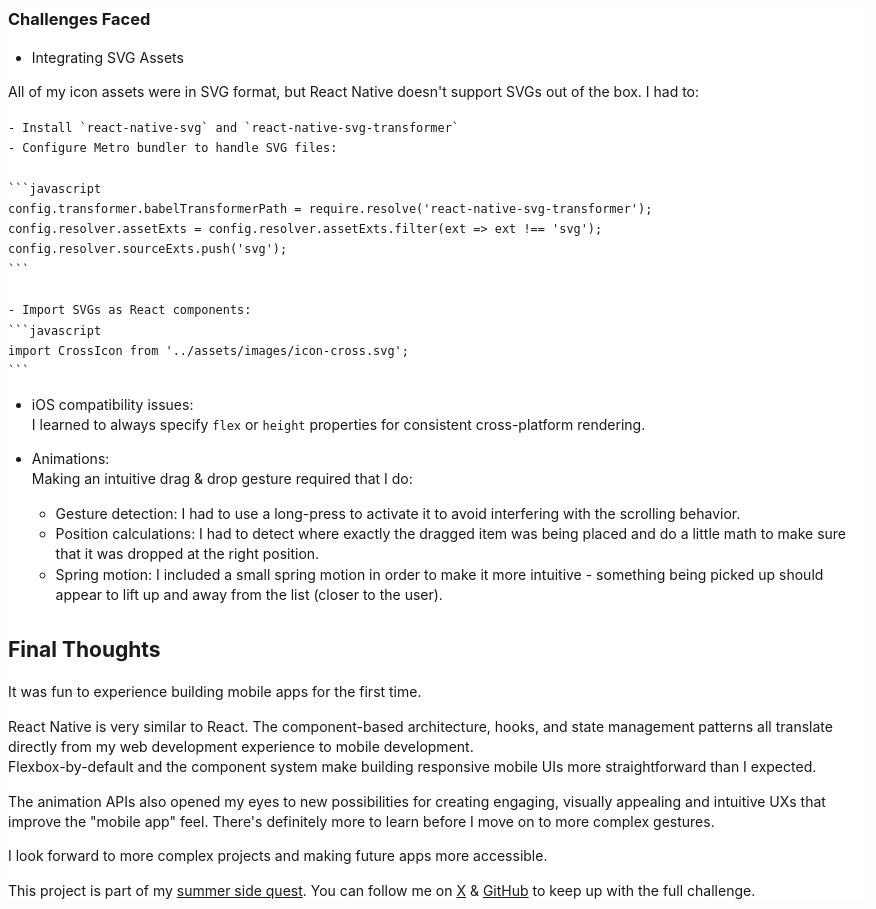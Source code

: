 ### Challenges Faced

- Integrating SVG Assets

All of my icon assets were in SVG format, but React Native doesn't support SVGs out of the box. I had to:

    - Install `react-native-svg` and `react-native-svg-transformer`
    - Configure Metro bundler to handle SVG files:

    ```javascript
    config.transformer.babelTransformerPath = require.resolve('react-native-svg-transformer');
    config.resolver.assetExts = config.resolver.assetExts.filter(ext => ext !== 'svg');
    config.resolver.sourceExts.push('svg');
    ```

    - Import SVGs as React components:
    ```javascript
    import CrossIcon from '../assets/images/icon-cross.svg';
    ```

- iOS compatibility issues:
\
I learned to always specify `flex` or `height` properties for consistent cross-platform rendering.

- Animations:
\
Making an intuitive drag & drop gesture required that I do:
    - Gesture detection: I had to use a long-press to activate it to avoid interfering with the scrolling behavior.
    - Position calculations: I had to detect where exactly the dragged item was being placed and do a little math to make sure that it was dropped at the right position.
    - Spring motion: I included a small spring motion in order to make it more intuitive - something being picked up should appear to lift up and away from the list (closer to the user).

## Final Thoughts
It was fun to experience building mobile apps for the first time.

React Native is very similar to React. The component-based architecture, hooks, and state management patterns all translate directly from my web development experience to mobile development. 
\
Flexbox-by-default and the component system make building responsive mobile UIs more straightforward than I expected.

The animation APIs also opened my eyes to new possibilities for creating engaging, visually appealing and intuitive UXs that improve the "mobile app" feel. There's definitely more to learn before I move on to more complex gestures.

I look forward to more complex projects and making future apps more accessible.

This project is part of my [summer side quest](https://x.com/akcumeh/status/1951328182617120795).
You can follow me on [X](https://x.com/akcumeh) & [GitHub](https://github.com/akcumeh) to keep up with the full challenge.